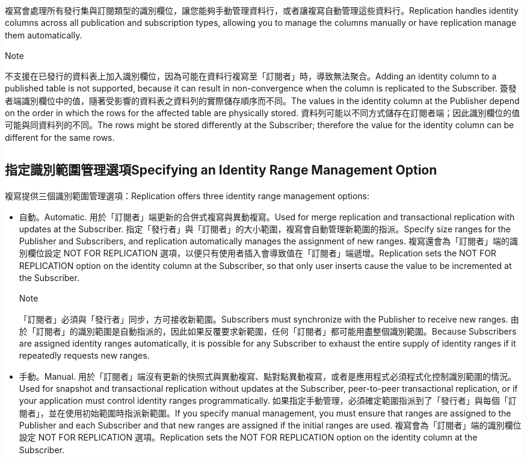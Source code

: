  <span data-ttu-id="20ce5-111">複寫會處理所有發行集與訂閱類型的識別欄位，讓您能夠手動管理資料行，或者讓複寫自動管理這些資料行。</span><span class="sxs-lookup"><span data-stu-id="20ce5-111">Replication handles identity columns across all publication and subscription types, allowing you to manage the columns manually or have replication manage them automatically.</span></span>  
  
> [!NOTE]  
>  <span data-ttu-id="20ce5-112">不支援在已發行的資料表上加入識別欄位，因為可能在資料行複寫至「訂閱者」時，導致無法聚合。</span><span class="sxs-lookup"><span data-stu-id="20ce5-112">Adding an identity column to a published table is not supported, because it can result in non-convergence when the column is replicated to the Subscriber.</span></span> <span data-ttu-id="20ce5-113">簽發者端識別欄位中的值，隨著受影響的資料表之資料列的實際儲存順序而不同。</span><span class="sxs-lookup"><span data-stu-id="20ce5-113">The values in the identity column at the Publisher depend on the order in which the rows for the affected table are physically stored.</span></span> <span data-ttu-id="20ce5-114">資料列可能以不同方式儲存在訂閱者端；因此識別欄位的值可能與同資料列的不同。</span><span class="sxs-lookup"><span data-stu-id="20ce5-114">The rows might be stored differently at the Subscriber; therefore the value for the identity column can be different for the same rows.</span></span>  
  
## <a name="specifying-an-identity-range-management-option"></a><span data-ttu-id="20ce5-115">指定識別範圍管理選項</span><span class="sxs-lookup"><span data-stu-id="20ce5-115">Specifying an Identity Range Management Option</span></span>  
 <span data-ttu-id="20ce5-116">複寫提供三個識別範圍管理選項：</span><span class="sxs-lookup"><span data-stu-id="20ce5-116">Replication offers three identity range management options:</span></span>  
  
-   <span data-ttu-id="20ce5-117">自動。</span><span class="sxs-lookup"><span data-stu-id="20ce5-117">Automatic.</span></span> <span data-ttu-id="20ce5-118">用於「訂閱者」端更新的合併式複寫與異動複寫。</span><span class="sxs-lookup"><span data-stu-id="20ce5-118">Used for merge replication and transactional replication with updates at the Subscriber.</span></span> <span data-ttu-id="20ce5-119">指定「發行者」與「訂閱者」的大小範圍，複寫會自動管理新範圍的指派。</span><span class="sxs-lookup"><span data-stu-id="20ce5-119">Specify size ranges for the Publisher and Subscribers, and replication automatically manages the assignment of new ranges.</span></span> <span data-ttu-id="20ce5-120">複寫還會為「訂閱者」端的識別欄位設定 NOT FOR REPLICATION 選項，以便只有使用者插入會導致值在「訂閱者」端遞增。</span><span class="sxs-lookup"><span data-stu-id="20ce5-120">Replication sets the NOT FOR REPLICATION option on the identity column at the Subscriber, so that only user inserts cause the value to be incremented at the Subscriber.</span></span>  
  
    > [!NOTE]  
    >  <span data-ttu-id="20ce5-121">「訂閱者」必須與「發行者」同步，方可接收新範圍。</span><span class="sxs-lookup"><span data-stu-id="20ce5-121">Subscribers must synchronize with the Publisher to receive new ranges.</span></span> <span data-ttu-id="20ce5-122">由於「訂閱者」的識別範圍是自動指派的，因此如果反覆要求新範圍，任何「訂閱者」都可能用盡整個識別範圍。</span><span class="sxs-lookup"><span data-stu-id="20ce5-122">Because Subscribers are assigned identity ranges automatically, it is possible for any Subscriber to exhaust the entire supply of identity ranges if it repeatedly requests new ranges.</span></span>  
  
-   <span data-ttu-id="20ce5-123">手動。</span><span class="sxs-lookup"><span data-stu-id="20ce5-123">Manual.</span></span> <span data-ttu-id="20ce5-124">用於「訂閱者」端沒有更新的快照式與異動複寫、點對點異動複寫，或者是應用程式必須程式化控制識別範圍的情況。</span><span class="sxs-lookup"><span data-stu-id="20ce5-124">Used for snapshot and transactional replication without updates at the Subscriber, peer-to-peer transactional replication, or if your application must control identity ranges programmatically.</span></span> <span data-ttu-id="20ce5-125">如果指定手動管理，必須確定範圍指派到了「發行者」與每個「訂閱者」，並在使用初始範圍時指派新範圍。</span><span class="sxs-lookup"><span data-stu-id="20ce5-125">If you specify manual management, you must ensure that ranges are assigned to the Publisher and each Subscriber and that new ranges are assigned if the initial ranges are used.</span></span> <span data-ttu-id="20ce5-126">複寫會為「訂閱者」端的識別欄位設定 NOT FOR REPLICATION 選項。</span><span class="sxs-lookup"><span data-stu-id="20ce5-126">Replication sets the NOT FOR REPLICATION option on the identity column at the Subscriber.</span></span>  
  